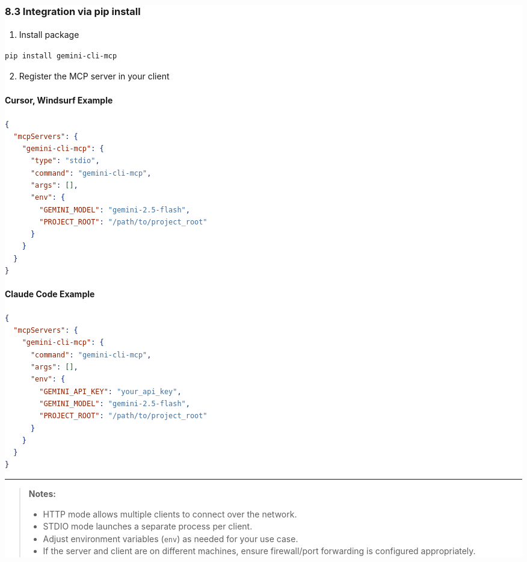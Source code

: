 
### 8.3 Integration via pip install

1. Install package

```
pip install gemini-cli-mcp
```

2. Register the MCP server in your client

#### Cursor, Windsurf Example
```json
{
  "mcpServers": {
    "gemini-cli-mcp": {
      "type": "stdio",
      "command": "gemini-cli-mcp",
      "args": [],
      "env": {
        "GEMINI_MODEL": "gemini-2.5-flash",
        "PROJECT_ROOT": "/path/to/project_root"
      }
    }
  }
}
```

#### Claude Code Example
```json
{
  "mcpServers": {
    "gemini-cli-mcp": {
      "command": "gemini-cli-mcp",
      "args": [],
      "env": {
        "GEMINI_API_KEY": "your_api_key",
        "GEMINI_MODEL": "gemini-2.5-flash",
        "PROJECT_ROOT": "/path/to/project_root"
      }
    }
  }
}
```

---

> **Notes:**
> - HTTP mode allows multiple clients to connect over the network.
> - STDIO mode launches a separate process per client.
> - Adjust environment variables (`env`) as needed for your use case.
> - If the server and client are on different machines, ensure firewall/port forwarding is configured appropriately.